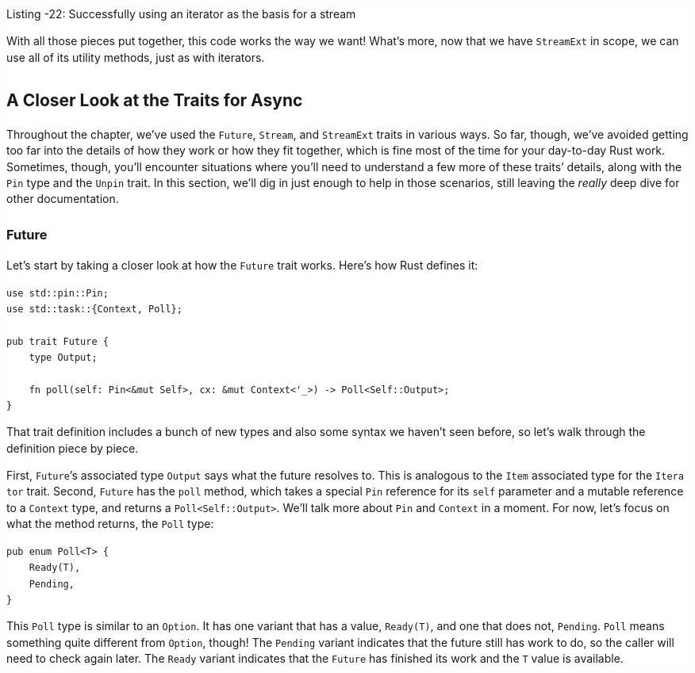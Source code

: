 Listing -22: Successfully using an iterator as the basis for a stream

With all those pieces put together, this code works the way we want! What’s
more, now that we have `StreamExt` in scope, we can use all of its utility
methods, just as with iterators.

## A Closer Look at the Traits for Async

Throughout the chapter, we’ve used the `Future`, `Stream`, and `StreamExt`
traits in various ways. So far, though, we’ve avoided getting too far into the
details of how they work or how they fit together, which is fine most of the
time for your day-to-day Rust work. Sometimes, though, you’ll encounter
situations where you’ll need to understand a few more of these traits’ details,
along with the `Pin` type and the `Unpin` trait. In this section, we’ll dig in
just enough to help in those scenarios, still leaving the *really* deep dive
for other documentation.

### Future

Let’s start by taking a closer look at how the `Future` trait works. Here’s how
Rust defines it:

```
use std::pin::Pin;
use std::task::{Context, Poll};

pub trait Future {
    type Output;

    fn poll(self: Pin<&mut Self>, cx: &mut Context<'_>) -> Poll<Self::Output>;
}
```

That trait definition includes a bunch of new types and also some syntax we
haven’t seen before, so let’s walk through the definition piece by piece.

First, `Future`’s associated type `Output` says what the future resolves to.
This is analogous to the `Item` associated type for the `Iterator` trait.
Second, `Future` has the `poll` method, which takes a special `Pin` reference
for its `self` parameter and a mutable reference to a `Context` type, and
returns a `Poll<Self::Output>`. We’ll talk more about `Pin` and `Context` in a
moment. For now, let’s focus on what the method returns, the `Poll` type:

```
pub enum Poll<T> {
    Ready(T),
    Pending,
}
```

This `Poll` type is similar to an `Option`. It has one variant that has a
value, `Ready(T)`, and one that does not, `Pending`. `Poll` means something
quite different from `Option`, though! The `Pending` variant indicates that the
future still has work to do, so the caller will need to check again later. The
`Ready` variant indicates that the `Future` has finished its work and the `T`
value is available.

